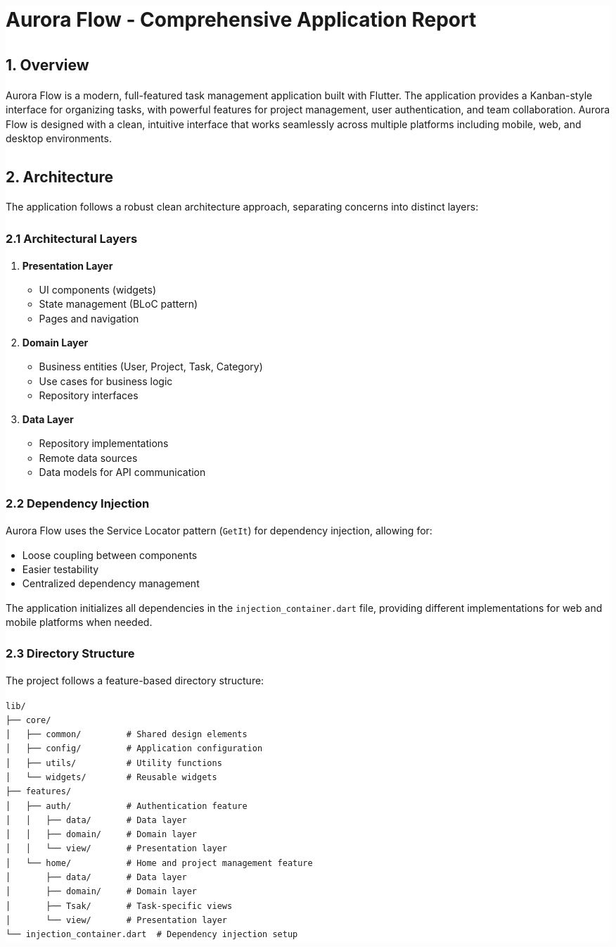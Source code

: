 # Aurora Flow - Comprehensive Application Report

## 1. Overview

Aurora Flow is a modern, full-featured task management application built with Flutter. The application provides a Kanban-style interface for organizing tasks, with powerful features for project management, user authentication, and team collaboration. Aurora Flow is designed with a clean, intuitive interface that works seamlessly across multiple platforms including mobile, web, and desktop environments.

## 2. Architecture

The application follows a robust clean architecture approach, separating concerns into distinct layers:

### 2.1 Architectural Layers

1. **Presentation Layer**
   - UI components (widgets)
   - State management (BLoC pattern)
   - Pages and navigation

2. **Domain Layer**
   - Business entities (User, Project, Task, Category)
   - Use cases for business logic
   - Repository interfaces

3. **Data Layer**
   - Repository implementations
   - Remote data sources
   - Data models for API communication

### 2.2 Dependency Injection

Aurora Flow uses the Service Locator pattern (`GetIt`) for dependency injection, allowing for:
- Loose coupling between components
- Easier testability
- Centralized dependency management

The application initializes all dependencies in the `injection_container.dart` file, providing different implementations for web and mobile platforms when needed.

### 2.3 Directory Structure

The project follows a feature-based directory structure:

```
lib/
├── core/
│   ├── common/         # Shared design elements
│   ├── config/         # Application configuration
│   ├── utils/          # Utility functions
│   └── widgets/        # Reusable widgets
├── features/
│   ├── auth/           # Authentication feature
│   │   ├── data/       # Data layer
│   │   ├── domain/     # Domain layer
│   │   └── view/       # Presentation layer
│   └── home/           # Home and project management feature
│       ├── data/       # Data layer
│       ├── domain/     # Domain layer
│       ├── Tsak/       # Task-specific views
│       └── view/       # Presentation layer
└── injection_container.dart  # Dependency injection setup
```